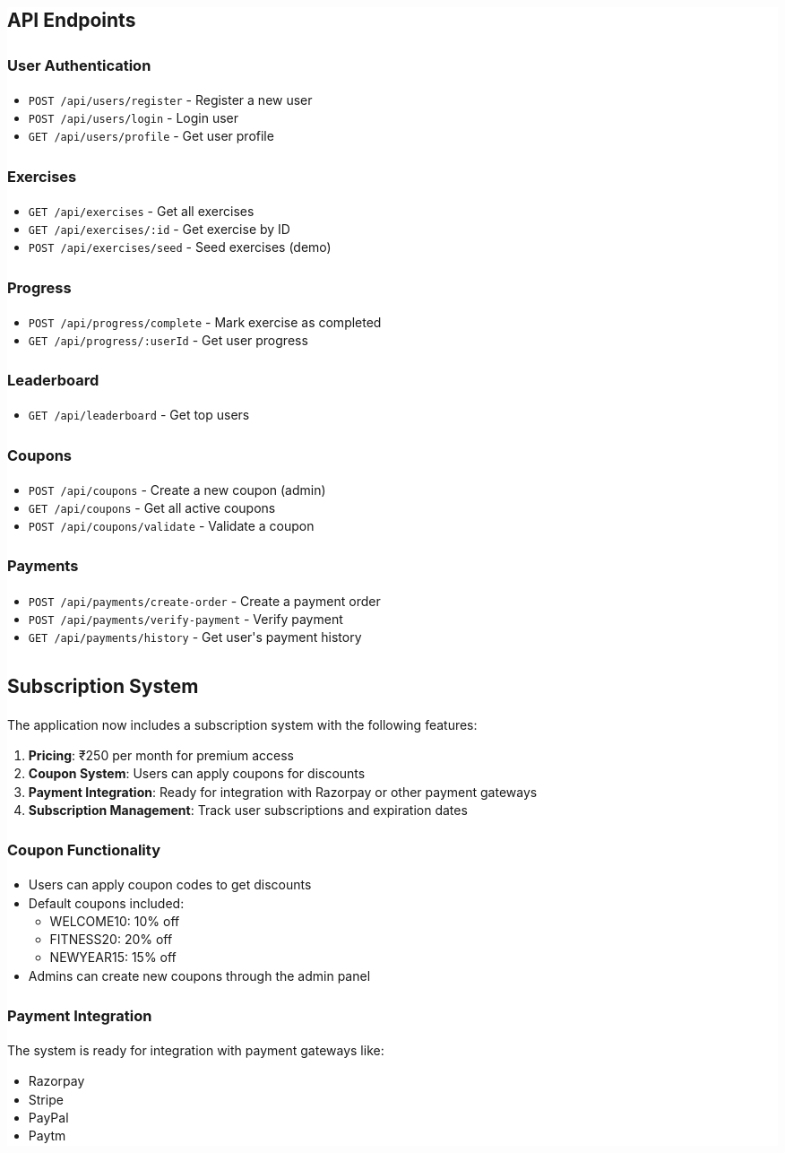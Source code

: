 ## API Endpoints

### User Authentication
- `POST /api/users/register` - Register a new user
- `POST /api/users/login` - Login user
- `GET /api/users/profile` - Get user profile

### Exercises
- `GET /api/exercises` - Get all exercises
- `GET /api/exercises/:id` - Get exercise by ID
- `POST /api/exercises/seed` - Seed exercises (demo)

### Progress
- `POST /api/progress/complete` - Mark exercise as completed
- `GET /api/progress/:userId` - Get user progress

### Leaderboard
- `GET /api/leaderboard` - Get top users

### Coupons
- `POST /api/coupons` - Create a new coupon (admin)
- `GET /api/coupons` - Get all active coupons
- `POST /api/coupons/validate` - Validate a coupon

### Payments
- `POST /api/payments/create-order` - Create a payment order
- `POST /api/payments/verify-payment` - Verify payment
- `GET /api/payments/history` - Get user's payment history

## Subscription System

The application now includes a subscription system with the following features:

1. **Pricing**: ₹250 per month for premium access
2. **Coupon System**: Users can apply coupons for discounts
3. **Payment Integration**: Ready for integration with Razorpay or other payment gateways
4. **Subscription Management**: Track user subscriptions and expiration dates

### Coupon Functionality
- Users can apply coupon codes to get discounts
- Default coupons included:
  - WELCOME10: 10% off
  - FITNESS20: 20% off
  - NEWYEAR15: 15% off
- Admins can create new coupons through the admin panel

### Payment Integration
The system is ready for integration with payment gateways like:
- Razorpay
- Stripe
- PayPal
- Paytm
